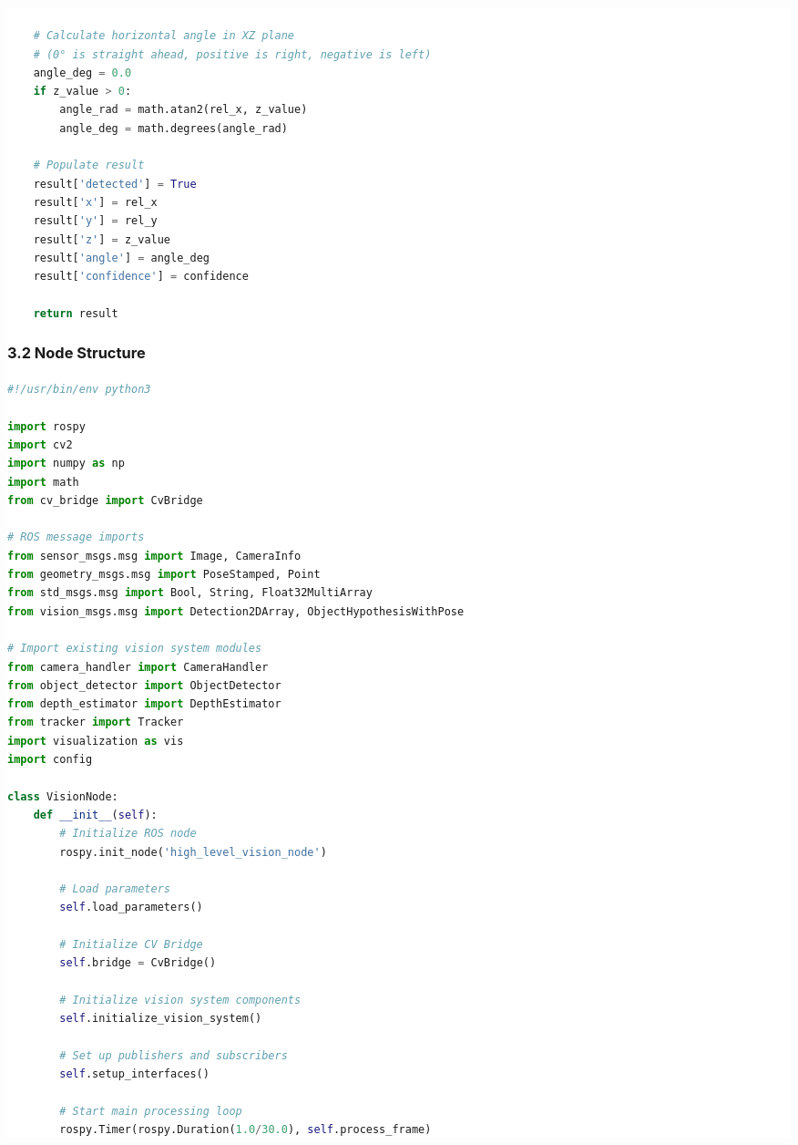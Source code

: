 ```python
    
    # Calculate horizontal angle in XZ plane
    # (0° is straight ahead, positive is right, negative is left)
    angle_deg = 0.0
    if z_value > 0:
        angle_rad = math.atan2(rel_x, z_value)
        angle_deg = math.degrees(angle_rad)
    
    # Populate result
    result['detected'] = True
    result['x'] = rel_x
    result['y'] = rel_y
    result['z'] = z_value
    result['angle'] = angle_deg
    result['confidence'] = confidence
    
    return result
```

### 3.2 Node Structure

```python
#!/usr/bin/env python3

import rospy
import cv2
import numpy as np
import math
from cv_bridge import CvBridge

# ROS message imports
from sensor_msgs.msg import Image, CameraInfo
from geometry_msgs.msg import PoseStamped, Point
from std_msgs.msg import Bool, String, Float32MultiArray
from vision_msgs.msg import Detection2DArray, ObjectHypothesisWithPose

# Import existing vision system modules
from camera_handler import CameraHandler
from object_detector import ObjectDetector
from depth_estimator import DepthEstimator
from tracker import Tracker
import visualization as vis
import config

class VisionNode:
    def __init__(self):
        # Initialize ROS node
        rospy.init_node('high_level_vision_node')
        
        # Load parameters
        self.load_parameters()
        
        # Initialize CV Bridge
        self.bridge = CvBridge()
        
        # Initialize vision system components
        self.initialize_vision_system()
        
        # Set up publishers and subscribers
        self.setup_interfaces()
        
        # Start main processing loop
        rospy.Timer(rospy.Duration(1.0/30.0), self.process_frame)
```